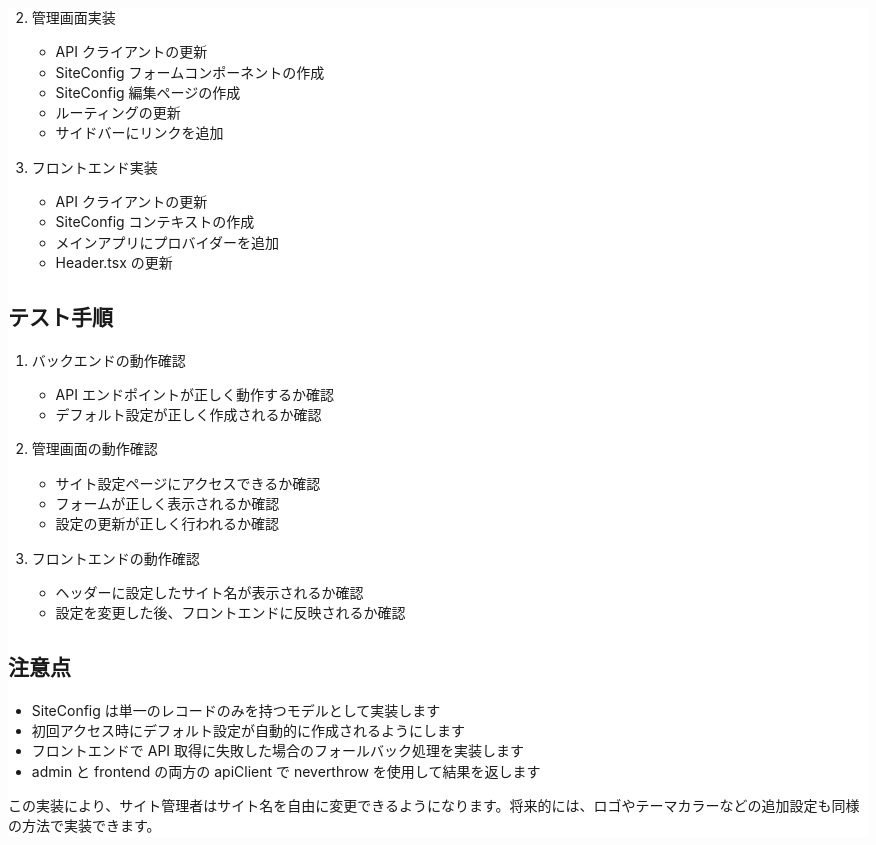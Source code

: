 2. 管理画面実装

   - API クライアントの更新
   - SiteConfig フォームコンポーネントの作成
   - SiteConfig 編集ページの作成
   - ルーティングの更新
   - サイドバーにリンクを追加

3. フロントエンド実装
   - API クライアントの更新
   - SiteConfig コンテキストの作成
   - メインアプリにプロバイダーを追加
   - Header.tsx の更新

## テスト手順

1. バックエンドの動作確認

   - API エンドポイントが正しく動作するか確認
   - デフォルト設定が正しく作成されるか確認

2. 管理画面の動作確認

   - サイト設定ページにアクセスできるか確認
   - フォームが正しく表示されるか確認
   - 設定の更新が正しく行われるか確認

3. フロントエンドの動作確認
   - ヘッダーに設定したサイト名が表示されるか確認
   - 設定を変更した後、フロントエンドに反映されるか確認

## 注意点

- SiteConfig は単一のレコードのみを持つモデルとして実装します
- 初回アクセス時にデフォルト設定が自動的に作成されるようにします
- フロントエンドで API 取得に失敗した場合のフォールバック処理を実装します
- admin と frontend の両方の apiClient で neverthrow を使用して結果を返します

この実装により、サイト管理者はサイト名を自由に変更できるようになります。将来的には、ロゴやテーマカラーなどの追加設定も同様の方法で実装できます。
